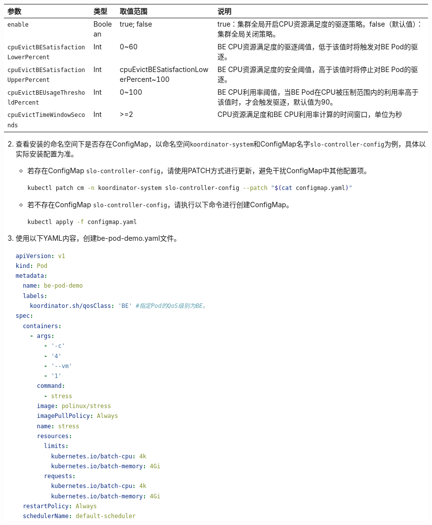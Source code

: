    | 参数            | 类型    | 取值范围  | 说明                                                         |
   | :-------------- | :------ | :-------- | :----------------------------------------------------------- |
   | `enable`        | Boolean | true; false | true：集群全局开启CPU资源满足度的驱逐策略。false（默认值）：集群全局关闭策略。 |
   | `cpuEvictBESatisfactionLowerPercent` | Int     | 0~60      | BE CPU资源满足度的驱逐阈值，低于该值时将触发对BE Pod的驱逐。 |
   | `cpuEvictBESatisfactionUpperPercent` | Int     | cpuEvictBESatisfactionLowerPercent~100      | BE CPU资源满足度的安全阈值，高于该值时将停止对BE Pod的驱逐。 |
   | `cpuEvictBEUsageThresholdPercent` | Int     | 0~100      | BE CPU利用率阈值，当BE Pod在CPU被压制范围内的利用率高于该值时，才会触发驱逐，默认值为90。 |
   | `cpuEvictTimeWindowSeconds` | Int     | >=2      | CPU资源满足度和BE CPU利用率计算的时间窗口，单位为秒 |

2. 查看安装的命名空间下是否存在ConfigMap，以命名空间`koordinator-system`和ConfigMap名字`slo-controller-config`为例，具体以实际安装配置为准。

   - 若存在ConfigMap `slo-controller-config`，请使用PATCH方式进行更新，避免干扰ConfigMap中其他配置项。

     ```bash
     kubectl patch cm -n koordinator-system slo-controller-config --patch "$(cat configmap.yaml)"
     ```

   - 若不存在ConfigMap `slo-controller-config`，请执行以下命令进行创建ConfigMap。

     ```bash
     kubectl apply -f configmap.yaml
     ```

3. 使用以下YAML内容，创建be-pod-demo.yaml文件。

   ```yaml
   apiVersion: v1
   kind: Pod
   metadata:
     name: be-pod-demo
     labels:
       koordinator.sh/qosClass: 'BE' #指定Pod的QoS级别为BE。
   spec:
     containers:
       - args:
           - '-c'
           - '4'
           - '--vm'
           - '1'
         command:
           - stress
         image: polinux/stress
         imagePullPolicy: Always
         name: stress
         resources:
           limits:
             kubernetes.io/batch-cpu: 4k
             kubernetes.io/batch-memory: 4Gi
           requests:
             kubernetes.io/batch-cpu: 4k
             kubernetes.io/batch-memory: 4Gi
     restartPolicy: Always
     schedulerName: default-scheduler
   ```
